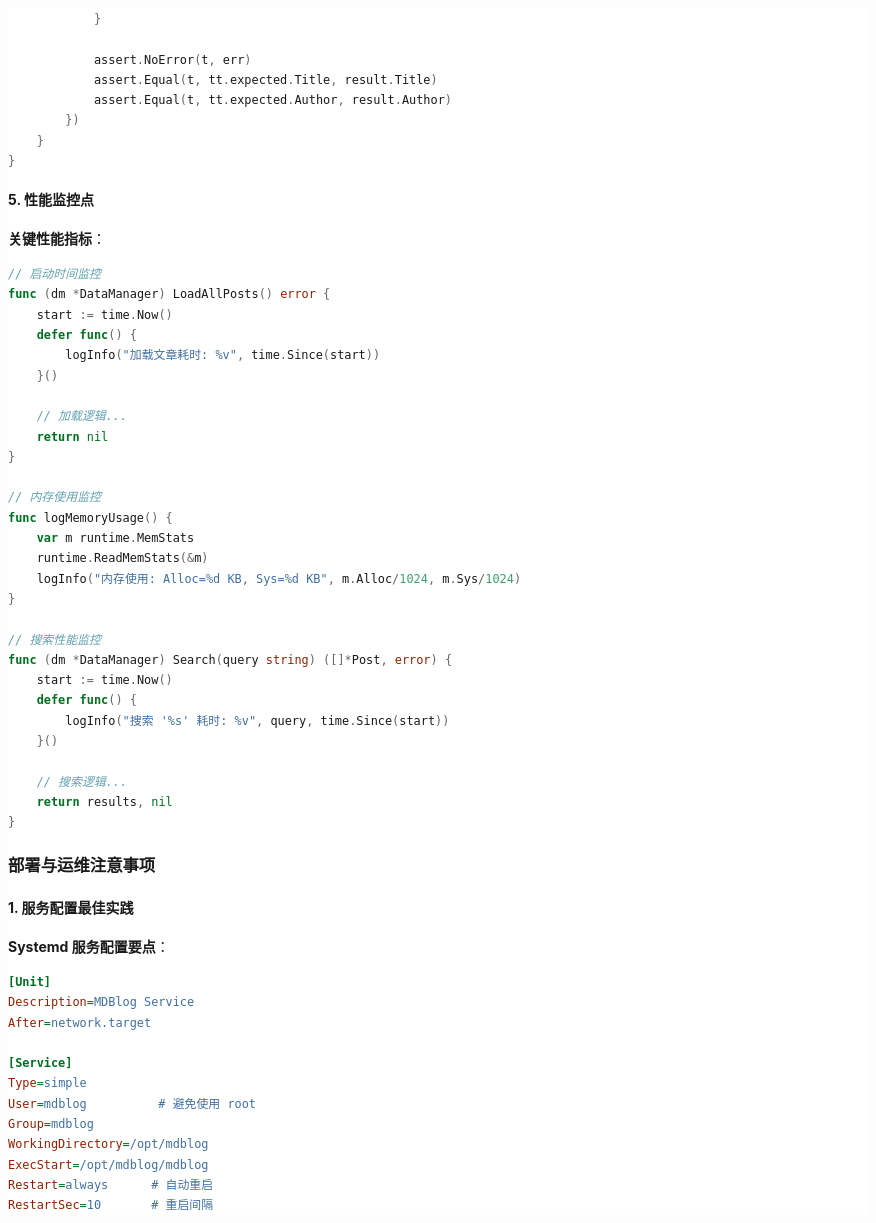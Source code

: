 ```go
            }

            assert.NoError(t, err)
            assert.Equal(t, tt.expected.Title, result.Title)
            assert.Equal(t, tt.expected.Author, result.Author)
        })
    }
}
```

#### 5. **性能监控点**

**关键性能指标**：

```go
// 启动时间监控
func (dm *DataManager) LoadAllPosts() error {
    start := time.Now()
    defer func() {
        logInfo("加载文章耗时: %v", time.Since(start))
    }()

    // 加载逻辑...
    return nil
}

// 内存使用监控
func logMemoryUsage() {
    var m runtime.MemStats
    runtime.ReadMemStats(&m)
    logInfo("内存使用: Alloc=%d KB, Sys=%d KB", m.Alloc/1024, m.Sys/1024)
}

// 搜索性能监控
func (dm *DataManager) Search(query string) ([]*Post, error) {
    start := time.Now()
    defer func() {
        logInfo("搜索 '%s' 耗时: %v", query, time.Since(start))
    }()

    // 搜索逻辑...
    return results, nil
}
```

### 部署与运维注意事项

#### 1. **服务配置最佳实践**

**Systemd 服务配置要点**：

```ini
[Unit]
Description=MDBlog Service
After=network.target

[Service]
Type=simple
User=mdblog          # 避免使用 root
Group=mdblog
WorkingDirectory=/opt/mdblog
ExecStart=/opt/mdblog/mdblog
Restart=always      # 自动重启
RestartSec=10       # 重启间隔

```